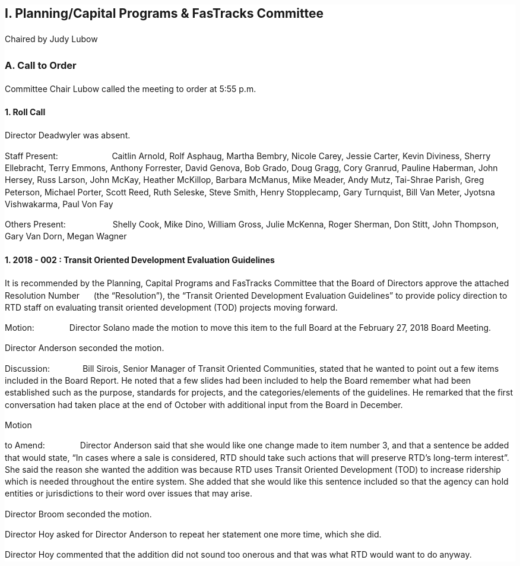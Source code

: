 ## I. Planning/Capital Programs & FasTracks Committee

Chaired by Judy Lubow

### A. Call to Order

Committee Chair Lubow called the meeting to order at 5:55 p.m.

#### 1. Roll Call

Director Deadwyler was absent.

Staff Present:                       Caitlin Arnold, Rolf Asphaug, Martha Bembry, Nicole Carey, Jessie Carter, Kevin Diviness, Sherry Ellebracht, Terry Emmons, Anthony Forrester, David Genova, Bob Grado, Doug Gragg, Cory Granrud, Pauline Haberman, John Hersey, Russ Larson, John McKay, Heather McKillop, Barbara McManus, Mike Meader, Andy Mutz, Tai-Shrae Parish, Greg Peterson, Michael Porter, Scott Reed, Ruth Seleske, Steve Smith, Henry Stopplecamp, Gary Turnquist, Bill Van Meter, Jyotsna Vishwakarma, Paul Von Fay

Others Present:                    Shelly Cook, Mike Dino, William Gross, Julie McKenna, Roger Sherman, Don Stitt, John Thompson, Gary Van Dorn, Megan Wagner

#### 1. 2018 - 002 : Transit Oriented Development Evaluation Guidelines

It is recommended by the Planning, Capital Programs and FasTracks Committee that the Board of Directors approve the attached Resolution Number ­      (the “Resolution”), the “Transit Oriented Development Evaluation Guidelines” to provide policy direction to RTD staff on evaluating transit oriented development (TOD) projects moving forward.

Motion:               Director Solano made the motion to move this item to the full Board at the February 27, 2018 Board Meeting.

Director Anderson seconded the motion.

Discussion:              Bill Sirois, Senior Manager of Transit Oriented Communities, stated that he wanted to point out a few items included in the Board Report. He noted that a few slides had been included to help the Board remember what had been established such as the purpose, standards for projects, and the categories/elements of the guidelines. He remarked that the first conversation had taken place at the end of October with additional input from the Board in December.

Motion

to Amend:               Director Anderson said that she would like one change made to item number 3, and that a sentence be added that would state, “In cases where a sale is considered, RTD should take such actions that will preserve RTD’s long-term interest”. She said the reason she wanted the addition was because RTD uses Transit Oriented Development (TOD) to increase ridership which is needed throughout the entire system. She added that she would like this sentence included so that the agency can hold entities or jurisdictions to their word over issues that may arise.

Director Broom seconded the motion.

Director Hoy asked for Director Anderson to repeat her statement one more time, which she did.

Director Hoy commented that the addition did not sound too onerous and that was what RTD would want to do anyway.
